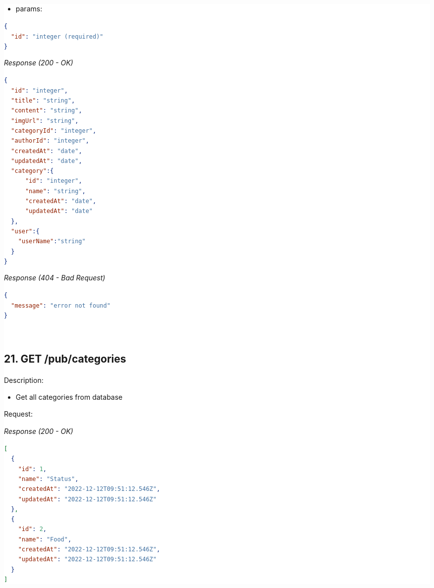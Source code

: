 - params:

```json
{
  "id": "integer (required)"
}
```

_Response (200 - OK)_

```json
{
  "id": "integer",
  "title": "string",
  "content": "string",
  "imgUrl": "string",
  "categoryId": "integer",
  "authorId": "integer",
  "createdAt": "date",
  "updatedAt": "date",
  "category":{
      "id": "integer",
      "name": "string",
      "createdAt": "date",
      "updatedAt": "date"
  },
  "user":{
    "userName":"string"
  }
}
```

_Response (404 - Bad Request)_

```json
{
  "message": "error not found"
}
```

&nbsp;

## 21. GET /pub/categories

Description:

- Get all categories from database

Request:

_Response (200 - OK)_

```json
[
  {
    "id": 1,
    "name": "Status",
    "createdAt": "2022-12-12T09:51:12.546Z",
    "updatedAt": "2022-12-12T09:51:12.546Z"
  },
  {
    "id": 2,
    "name": "Food",
    "createdAt": "2022-12-12T09:51:12.546Z",
    "updatedAt": "2022-12-12T09:51:12.546Z"
  }
]
```

